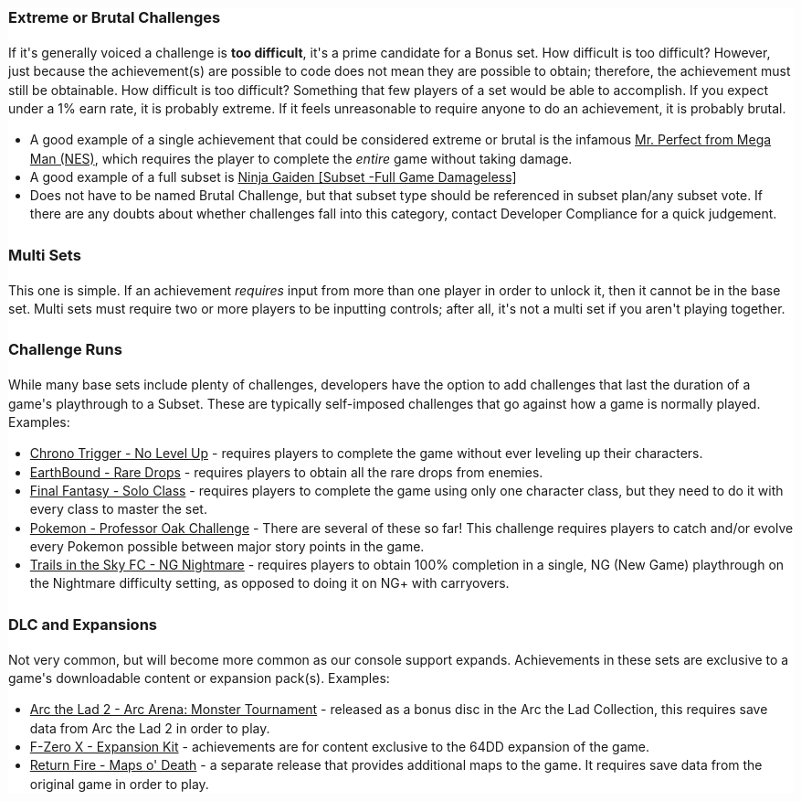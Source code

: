 ### Extreme or Brutal Challenges

If it's generally voiced a challenge is **too difficult**, it's a prime candidate for a Bonus set. How difficult is too difficult? However, just because the achievement(s) are possible to code does not mean they are possible to obtain; therefore, the achievement must still be obtainable. How difficult is too difficult? Something that few players of a set would be able to accomplish. If you expect under a 1% earn rate, it is probably extreme. If it feels unreasonable to require anyone to do an achievement, it is probably brutal.<br>

- A good example of a single achievement that could be considered extreme or brutal is the infamous [Mr. Perfect from Mega Man (NES)](https://retroachievements.org/achievement/53290), which requires the player to complete the _entire_ game without taking damage.<br>
- A good example of a full subset is [Ninja Gaiden [Subset -Full Game Damageless]](https://retroachievements.org/game/25303)<br>
- Does not have to be named Brutal Challenge, but that subset type should be referenced in subset plan/any subset vote. If there are any doubts about whether challenges fall into this category, contact Developer Compliance for a quick judgement.<br>

### Multi Sets

This one is simple. If an achievement _requires_ input from more than one player in order to unlock it, then it cannot be in the base set. Multi sets must require two or more players to be inputting controls; after all, it's not a multi set if you aren't playing together.

### Challenge Runs

While many base sets include plenty of challenges, developers have the option to add challenges that last the duration of a game's playthrough to a Subset. These are typically self-imposed challenges that go against how a game is normally played. Examples:<br>

- [Chrono Trigger - No Level Up](https://retroachievements.org/game/9966) - requires players to complete the game without ever leveling up their characters. <br>
- [EarthBound - Rare Drops](https://retroachievements.org/game/18280) - requires players to obtain all the rare drops from enemies.<br>
- [Final Fantasy - Solo Class](https://retroachievements.org/game/17996) - requires players to complete the game using only one character class, but they need to do it with every class to master the set.<br>
- [Pokemon - Professor Oak Challenge](https://retroachievements.org/searchresults.php?s=Professor+Oak+Challenge) - There are several of these so far! This challenge requires players to catch and/or evolve every Pokemon possible between major story points in the game.<br>
- [Trails in the Sky FC - NG Nightmare](https://retroachievements.org/game/11115) - requires players to obtain 100% completion in a single, NG (New Game) playthrough on the Nightmare difficulty setting, as opposed to doing it on NG+ with carryovers. <br>

### DLC and Expansions

Not very common, but will become more common as our console support expands. Achievements in these sets are exclusive to a game's downloadable content or expansion pack(s). Examples:<br>

- [Arc the Lad 2 - Arc Arena: Monster Tournament](https://retroachievements.org/game/17001) - released as a bonus disc in the Arc the Lad Collection, this requires save data from Arc the Lad 2 in order to play.<br>
- [F-Zero X - Expansion Kit](https://retroachievements.org/game/10962) - achievements are for content exclusive to the 64DD expansion of the game.<br>
- [Return Fire - Maps o' Death](https://retroachievements.org/game/16851) - a separate release that provides additional maps to the game. It requires save data from the original game in order to play.<br>
